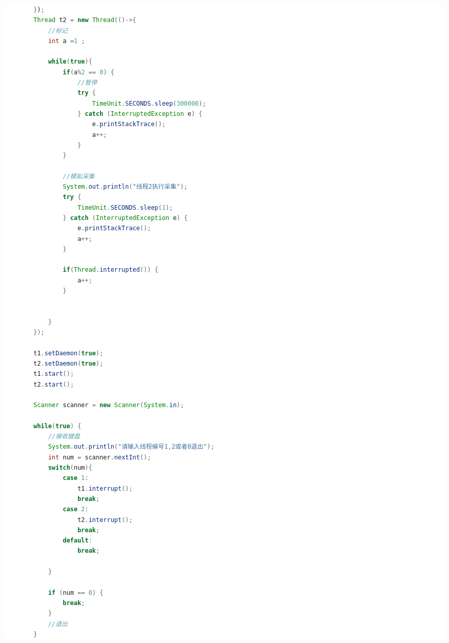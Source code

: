 ```java
        });
        Thread t2 = new Thread(()->{
            //标记
            int a =1 ;

            while(true){
                if(a%2 == 0) {
                    //暂停
                    try {
                        TimeUnit.SECONDS.sleep(300000);
                    } catch (InterruptedException e) {
                        e.printStackTrace();
                        a++;
                    }
                }

                //模拟采集
                System.out.println("线程2执行采集");
                try {
                    TimeUnit.SECONDS.sleep(1);
                } catch (InterruptedException e) {
                    e.printStackTrace();
                    a++;
                }

                if(Thread.interrupted()) {
                    a++;
                }


            }
        });

        t1.setDaemon(true);
        t2.setDaemon(true);
        t1.start();
        t2.start();

        Scanner scanner = new Scanner(System.in);

        while(true) {
            //接收键盘
            System.out.println("请输入线程编号1,2或者0退出");
            int num = scanner.nextInt();
            switch(num){
                case 1:
                    t1.interrupt();
                    break;
                case 2:
                    t2.interrupt();
                    break;
                default:
                    break;

            }

            if (num == 0) {
                break;
            }
            //退出
        }


```